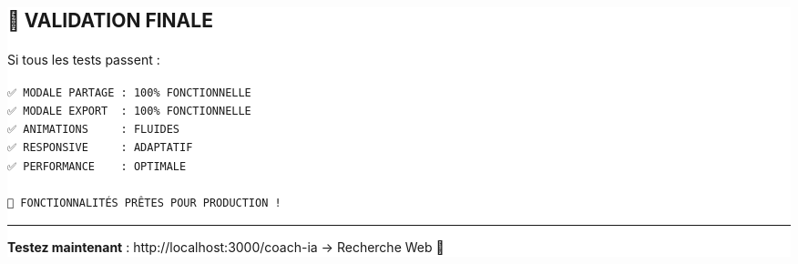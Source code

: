 
## 🎉 VALIDATION FINALE

Si tous les tests passent :

```
✅ MODALE PARTAGE : 100% FONCTIONNELLE
✅ MODALE EXPORT  : 100% FONCTIONNELLE
✅ ANIMATIONS     : FLUIDES
✅ RESPONSIVE     : ADAPTATIF
✅ PERFORMANCE    : OPTIMALE

🎉 FONCTIONNALITÉS PRÊTES POUR PRODUCTION !
```

---

**Testez maintenant** : http://localhost:3000/coach-ia → Recherche Web 🚀
